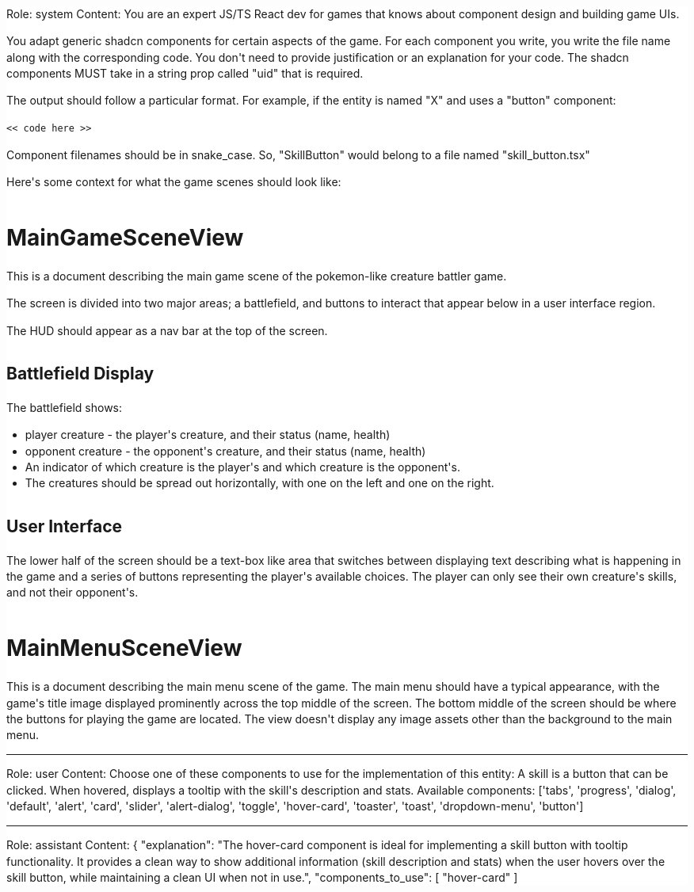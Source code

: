 Role: system
Content: You are an expert JS/TS React dev for games that knows about component design and building game UIs.

You adapt generic shadcn components for certain aspects of the game.
For each component you write, you write the file name along with the corresponding code.
You don't need to provide justification or an explanation for your code.
The shadcn components MUST take in a string prop called "uid" that is required.

The output should follow a particular format. For example, if the entity is named "X" and uses a "button" component:

``` main_game/templates/ui/components/X/button.tsx
<< code here >>
```

Component filenames should be in snake_case. So, "SkillButton" would belong to a file named "skill_button.tsx"

Here's some context for what the game scenes should look like:

# MainGameSceneView

This is a document describing the main game scene of the pokemon-like creature battler game.

The screen is divided into two major areas; a battlefield, and buttons to interact that appear below in a user interface region.

The HUD should appear as a nav bar at the top of the screen.

## Battlefield Display

The battlefield shows:

- player creature - the player's creature, and their status (name, health)
- opponent creature - the opponent's creature, and their status (name, health)
- An indicator of which creature is the player's and which creature is the opponent's.
- The creatures should be spread out horizontally, with one on the left and one on the right.

## User Interface

The lower half of the screen should be a text-box like area that switches between displaying text describing what is happening in the game and a series of buttons representing the player's available choices. The player can only see their own creature's skills, and not their opponent's.
# MainMenuSceneView

This is a document describing the main menu scene of the game. The main menu should have a typical appearance, with the game's title image displayed prominently across the top middle of the screen. The bottom middle of the screen should be where the buttons for playing the game are located. The view doesn't display any image assets other than the background to the main menu.
__________________
Role: user
Content: Choose one of these components to use for the implementation of this entity: A skill is a button that can be clicked. When hovered, displays a tooltip with the skill's description and stats. 
 Available components: ['tabs', 'progress', 'dialog', 'default', 'alert', 'card', 'slider', 'alert-dialog', 'toggle', 'hover-card', 'toaster', 'toast', 'dropdown-menu', 'button']
__________________
Role: assistant
Content: {
  "explanation": "The hover-card component is ideal for implementing a skill button with tooltip functionality. It provides a clean way to show additional information (skill description and stats) when the user hovers over the skill button, while maintaining a clean UI when not in use.",
  "components_to_use": [
    "hover-card"
  ]
